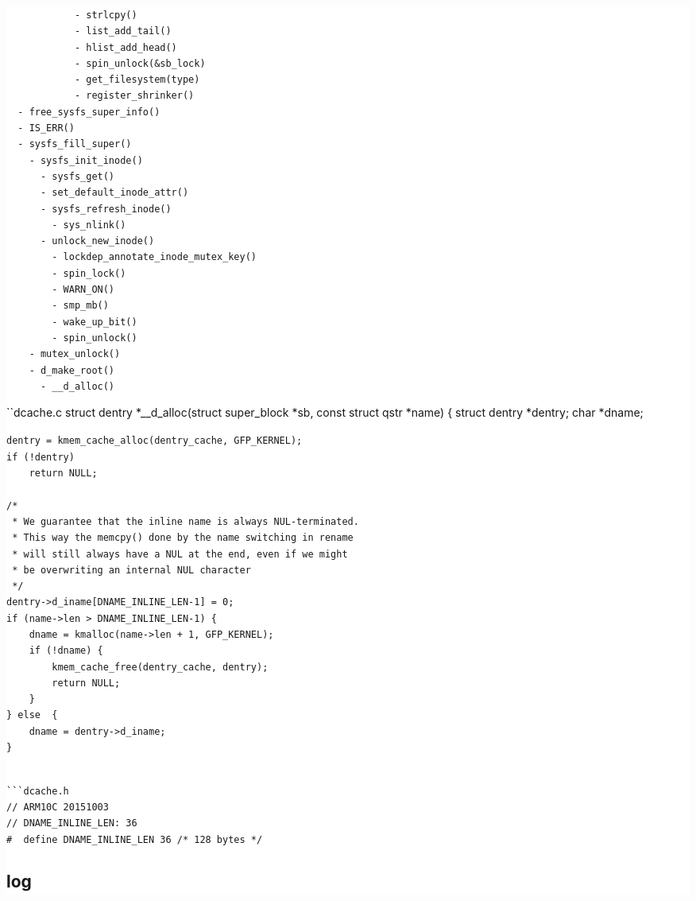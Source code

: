 				- strlcpy()
				- list_add_tail()
				- hlist_add_head()
				- spin_unlock(&sb_lock)
				- get_filesystem(type)
				- register_shrinker()
      - free_sysfs_super_info()
	  - IS_ERR()
	  - sysfs_fill_super()
        - sysfs_init_inode()
  	      - sysfs_get()
		  - set_default_inode_attr()
		  - sysfs_refresh_inode()
            - sys_nlink()
		  - unlock_new_inode()
		    - lockdep_annotate_inode_mutex_key()
			- spin_lock()
			- WARN_ON()
			- smp_mb()
			- wake_up_bit()
			- spin_unlock()
		- mutex_unlock()
		- d_make_root()
		  - __d_alloc()

``dcache.c
struct dentry *__d_alloc(struct super_block *sb, const struct qstr *name)
{
	struct dentry *dentry;
	char *dname;

	dentry = kmem_cache_alloc(dentry_cache, GFP_KERNEL);
	if (!dentry)
		return NULL;

	/*
	 * We guarantee that the inline name is always NUL-terminated.
	 * This way the memcpy() done by the name switching in rename
	 * will still always have a NUL at the end, even if we might
	 * be overwriting an internal NUL character
	 */
	dentry->d_iname[DNAME_INLINE_LEN-1] = 0;
	if (name->len > DNAME_INLINE_LEN-1) {
		dname = kmalloc(name->len + 1, GFP_KERNEL);
		if (!dname) {
			kmem_cache_free(dentry_cache, dentry); 
			return NULL;
		}
	} else  {
		dname = dentry->d_iname;
	}	

```

```dcache.h
// ARM10C 20151003
// DNAME_INLINE_LEN: 36
#  define DNAME_INLINE_LEN 36 /* 128 bytes */
```


## log

```
```
